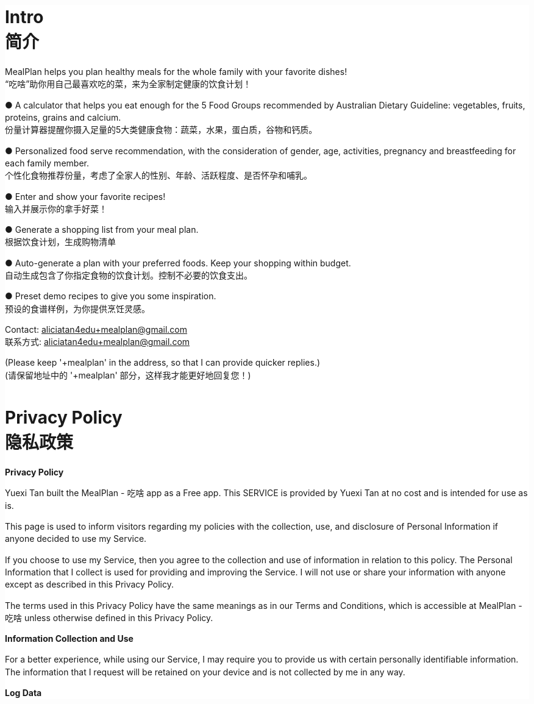 # Intro <br>简介

MealPlan helps you plan healthy meals for the whole family with your favorite dishes!  
“吃啥”助你用自己最喜欢吃的菜，来为全家制定健康的饮食计划！

● A calculator that helps you eat enough for the 5 Food Groups recommended by Australian Dietary Guideline: vegetables, fruits, proteins, grains and calcium.   
份量计算器提醒你摄入足量的5大类健康食物：蔬菜，水果，蛋白质，谷物和钙质。

● Personalized food serve recommendation, with the consideration of gender, age, activities, pregnancy and breastfeeding for each family member.  
个性化食物推荐份量，考虑了全家人的性别、年龄、活跃程度、是否怀孕和哺乳。

● Enter and show your favorite recipes!  
输入并展示你的拿手好菜！

● Generate a shopping list from your meal plan.  
根据饮食计划，生成购物清单

● Auto-generate a plan with your preferred foods. Keep your shopping within budget.  
自动生成包含了你指定食物的饮食计划。控制不必要的饮食支出。

● Preset demo recipes to give you some inspiration.  
预设的食谱样例，为你提供烹饪灵感。

Contact: aliciatan4edu+mealplan@gmail.com  
联系方式: aliciatan4edu+mealplan@gmail.com

(Please keep '+mealplan' in the address, so that I can provide quicker replies.)  
(请保留地址中的 '+mealplan' 部分，这样我才能更好地回复您！)

# Privacy Policy <br>隐私政策

**Privacy Policy**

Yuexi Tan built the MealPlan - 吃啥 app as a Free app. This SERVICE is provided by Yuexi Tan at no cost and is intended for use as is.

This page is used to inform visitors regarding my policies with the collection, use, and disclosure of Personal Information if anyone decided to use my Service.

If you choose to use my Service, then you agree to the collection and use of information in relation to this policy. The Personal Information that I collect is used for providing and improving the Service. I will not use or share your information with anyone except as described in this Privacy Policy.

The terms used in this Privacy Policy have the same meanings as in our Terms and Conditions, which is accessible at MealPlan - 吃啥 unless otherwise defined in this Privacy Policy.

**Information Collection and Use**

For a better experience, while using our Service, I may require you to provide us with certain personally identifiable information. The information that I request will be retained on your device and is not collected by me in any way.

**Log Data**
